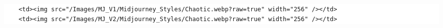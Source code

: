         <td><img src="/Images/MJ_V1/Midjourney_Styles/Chaotic.webp?raw=true" width="256" /></td>
        <td><img src="/Images/MJ_V2/Midjourney_Styles/Chaotic.webp?raw=true" width="256" /></td>
